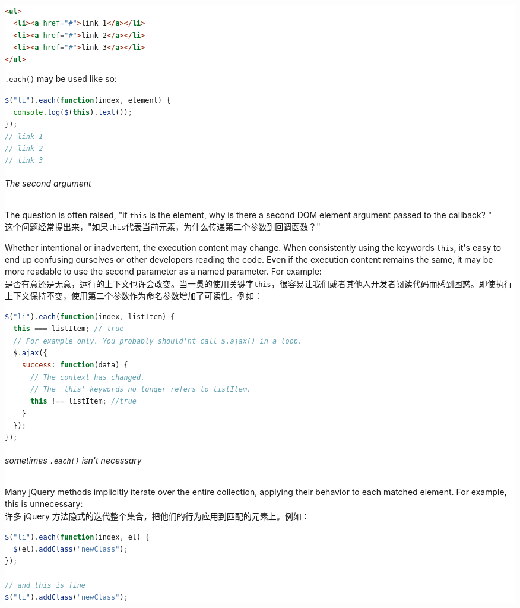```html
<ul>
  <li><a href="#">link 1</a></li>
  <li><a href="#">link 2</a></li>
  <li><a href="#">link 3</a></li>
</ul>
```

`.each()` may be used like so:

```javascript
$("li").each(function(index, element) {
  console.log($(this).text());
});
// link 1
// link 2
// link 3
```

###### The second argument

The question is often raised, "if `this` is the element, why is there a second DOM element argument passed to the callback? "  
这个问题经常提出来，"如果`this`代表当前元素，为什么传递第二个参数到回调函数？"

Whether intentional or inadvertent, the execution content may change. When consistently using the keywords `this`, it's easy to end up confusing ourselves or other developers reading the code. Even if the execution content remains the same, it may be more readable to use the second parameter as a named parameter. For example:  
是否有意还是无意，运行的上下文也许会改变。当一贯的使用关键字`this`，很容易让我们或者其他人开发者阅读代码而感到困惑。即使执行上下文保持不变，使用第二个参数作为命名参数增加了可读性。例如：

```javascript
$("li").each(function(index, listItem) {
  this === listItem; // true
  // For example only. You probably should'nt call $.ajax() in a loop.
  $.ajax({
    success: function(data) {
      // The context has changed.
      // The 'this' keywords no longer refers to listItem.
      this !== listItem; //true
    }
  });
});
```

###### sometimes `.each()` isn't necessary

Many jQuery methods implicitly iterate over the entire collection, applying their behavior to each matched element. For example, this is unnecessary:  
许多 jQuery 方法隐式的迭代整个集合，把他们的行为应用到匹配的元素上。例如：

```javascript
$("li").each(function(index, el) {
  $(el).addClass("newClass");
});

// and this is fine
$("li").addClass("newClass");
```
